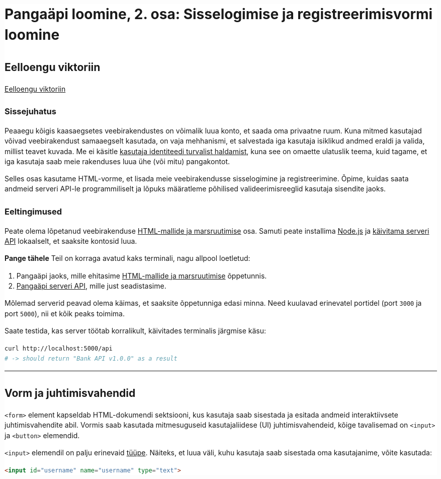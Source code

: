 
# Pangaäpi loomine, 2. osa: Sisselogimise ja registreerimisvormi loomine

## Eelloengu viktoriin

[Eelloengu viktoriin](https://ff-quizzes.netlify.app/web/quiz/43)

### Sissejuhatus

Peaaegu kõigis kaasaegsetes veebirakendustes on võimalik luua konto, et saada oma privaatne ruum. Kuna mitmed kasutajad võivad veebirakendust samaaegselt kasutada, on vaja mehhanismi, et salvestada iga kasutaja isiklikud andmed eraldi ja valida, millist teavet kuvada. Me ei käsitle [kasutaja identiteedi turvalist haldamist](https://en.wikipedia.org/wiki/Authentication), kuna see on omaette ulatuslik teema, kuid tagame, et iga kasutaja saab meie rakenduses luua ühe (või mitu) pangakontot.

Selles osas kasutame HTML-vorme, et lisada meie veebirakendusse sisselogimine ja registreerimine. Õpime, kuidas saata andmeid serveri API-le programmiliselt ja lõpuks määratleme põhilised valideerimisreeglid kasutaja sisendite jaoks.

### Eeltingimused

Peate olema lõpetanud veebirakenduse [HTML-mallide ja marsruutimise](../1-template-route/README.md) osa. Samuti peate installima [Node.js](https://nodejs.org) ja [käivitama serveri API](../api/README.md) lokaalselt, et saaksite kontosid luua.

**Pange tähele**
Teil on korraga avatud kaks terminali, nagu allpool loetletud:
1. Pangaäpi jaoks, mille ehitasime [HTML-mallide ja marsruutimise](../1-template-route/README.md) õppetunnis.
2. [Pangaäpi serveri API](../api/README.md), mille just seadistasime.

Mõlemad serverid peavad olema käimas, et saaksite õppetunniga edasi minna. Need kuulavad erinevatel portidel (port `3000` ja port `5000`), nii et kõik peaks toimima.

Saate testida, kas server töötab korralikult, käivitades terminalis järgmise käsu:

```sh
curl http://localhost:5000/api
# -> should return "Bank API v1.0.0" as a result
```

---

## Vorm ja juhtimisvahendid

`<form>` element kapseldab HTML-dokumendi sektsiooni, kus kasutaja saab sisestada ja esitada andmeid interaktiivsete juhtimisvahendite abil. Vormis saab kasutada mitmesuguseid kasutajaliidese (UI) juhtimisvahendeid, kõige tavalisemad on `<input>` ja `<button>` elemendid.

`<input>` elemendil on palju erinevaid [tüüpe](https://developer.mozilla.org/docs/Web/HTML/Element/input). Näiteks, et luua väli, kuhu kasutaja saab sisestada oma kasutajanime, võite kasutada:

```html
<input id="username" name="username" type="text">
```
